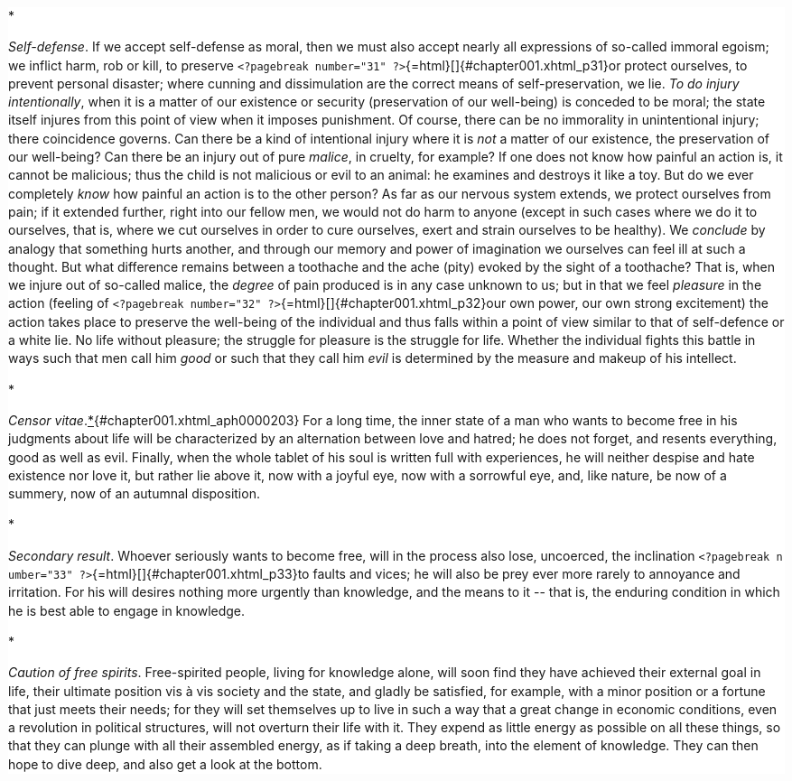 \*

*Self-defense*. If we accept self-defense as moral, then we must also accept nearly all expressions of so-called immoral egoism; we inflict harm, rob or kill, to preserve `<?pagebreak number="31" ?>`{=html}[]{#chapter001.xhtml_p31}or protect ourselves, to prevent personal disaster; where cunning and dissimulation are the correct means of self-preservation, we lie. *To do injury intentionally*, when it is a matter of our existence or security (preservation of our well-being) is conceded to be moral; the state itself injures from this point of view when it imposes punishment. Of course, there can be no immorality in unintentional injury; there coincidence governs. Can there be a kind of intentional injury where it is *not* a matter of our existence, the preservation of our well-being? Can there be an injury out of pure *malice*, in cruelty, for example? If one does not know how painful an action is, it cannot be malicious; thus the child is not malicious or evil to an animal: he examines and destroys it like a toy. But do we ever completely *know* how painful an action is to the other person? As far as our nervous system extends, we protect ourselves from pain; if it extended further, right into our fellow men, we would not do harm to anyone (except in such cases where we do it to ourselves, that is, where we cut ourselves in order to cure ourselves, exert and strain ourselves to be healthy). We *conclude* by analogy that something hurts another, and through our memory and power of imagination we ourselves can feel ill at such a thought. But what difference remains between a toothache and the ache (pity) evoked by the sight of a toothache? That is, when we injure out of so-called malice, the *degree* of pain produced is in any case unknown to us; but in that we feel *pleasure* in the action (feeling of `<?pagebreak number="32" ?>`{=html}[]{#chapter001.xhtml_p32}our own power, our own strong excitement) the action takes place to preserve the well-being of the individual and thus falls within a point of view similar to that of self-defence or a white lie. No life without pleasure; the struggle for pleasure is the struggle for life. Whether the individual fights this battle in ways such that men call him *good* or such that they call him *evil* is determined by the measure and makeup of his intellect.

\*

*Censor vitae*.[\*](#chapter001-fn.xhtml_aph0000203fn){#chapter001.xhtml_aph0000203} For a long time, the inner state of a man who wants to become free in his judgments about life will be characterized by an alternation between love and hatred; he does not forget, and resents everything, good as well as evil. Finally, when the whole tablet of his soul is written full with experiences, he will neither despise and hate existence nor love it, but rather lie above it, now with a joyful eye, now with a sorrowful eye, and, like nature, be now of a summery, now of an autumnal disposition.

\*

*Secondary result*. Whoever seriously wants to become free, will in the process also lose, uncoerced, the inclination `<?pagebreak number="33" ?>`{=html}[]{#chapter001.xhtml_p33}to faults and vices; he will also be prey ever more rarely to annoyance and irritation. For his will desires nothing more urgently than knowledge, and the means to it -- that is, the enduring condition in which he is best able to engage in knowledge.

\*

*Caution of free spirits*. Free-spirited people, living for knowledge alone, will soon find they have achieved their external goal in life, their ultimate position vis à vis society and the state, and gladly be satisfied, for example, with a minor position or a fortune that just meets their needs; for they will set themselves up to live in such a way that a great change in economic conditions, even a revolution in political structures, will not overturn their life with it. They expend as little energy as possible on all these things, so that they can plunge with all their assembled energy, as if taking a deep breath, into the element of knowledge. They can then hope to dive deep, and also get a look at the bottom.
